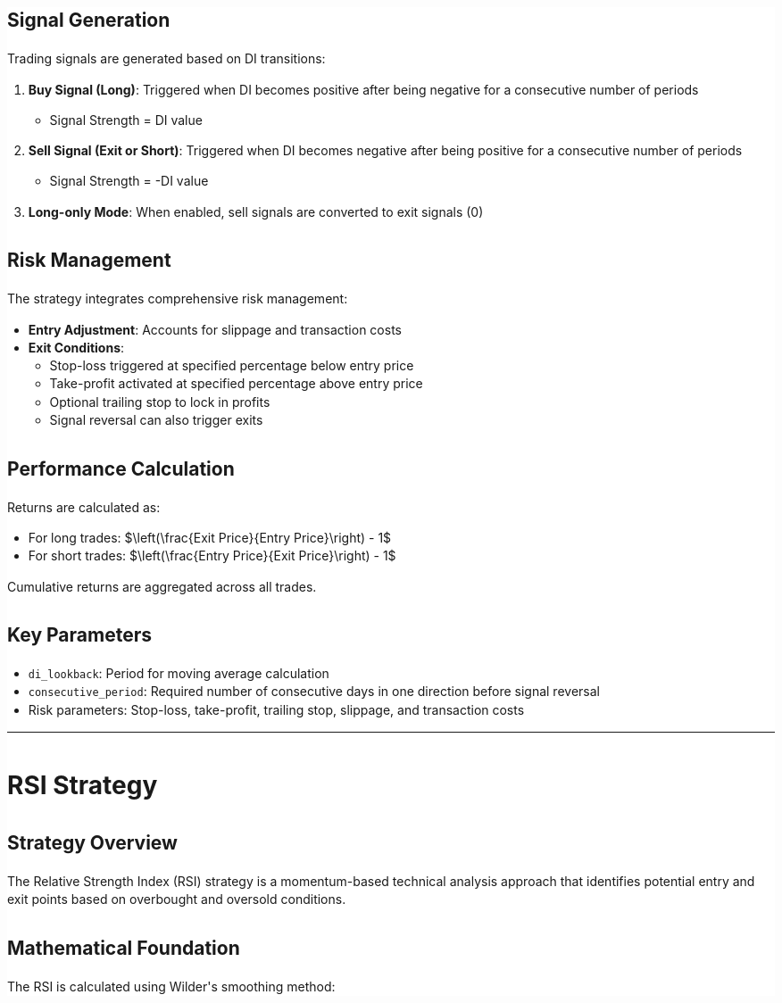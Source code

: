 ## Signal Generation

Trading signals are generated based on DI transitions:

1. **Buy Signal (Long)**: Triggered when DI becomes positive after being negative for a consecutive number of periods
   - Signal Strength = DI value

2. **Sell Signal (Exit or Short)**: Triggered when DI becomes negative after being positive for a consecutive number of periods
   - Signal Strength = -DI value

3. **Long-only Mode**: When enabled, sell signals are converted to exit signals (0)

## Risk Management

The strategy integrates comprehensive risk management:

- **Entry Adjustment**: Accounts for slippage and transaction costs
- **Exit Conditions**: 
  - Stop-loss triggered at specified percentage below entry price
  - Take-profit activated at specified percentage above entry price
  - Optional trailing stop to lock in profits
  - Signal reversal can also trigger exits

## Performance Calculation

Returns are calculated as:
- For long trades: $\left(\frac{Exit Price}{Entry Price}\right) - 1$
- For short trades: $\left(\frac{Entry Price}{Exit Price}\right) - 1$

Cumulative returns are aggregated across all trades.

## Key Parameters

- `di_lookback`: Period for moving average calculation
- `consecutive_period`: Required number of consecutive days in one direction before signal reversal
- Risk parameters: Stop-loss, take-profit, trailing stop, slippage, and transaction costs

---

# RSI Strategy

## Strategy Overview

The Relative Strength Index (RSI) strategy is a momentum-based technical analysis approach that identifies potential entry and exit points based on overbought and oversold conditions.

## Mathematical Foundation

The RSI is calculated using Wilder's smoothing method:
